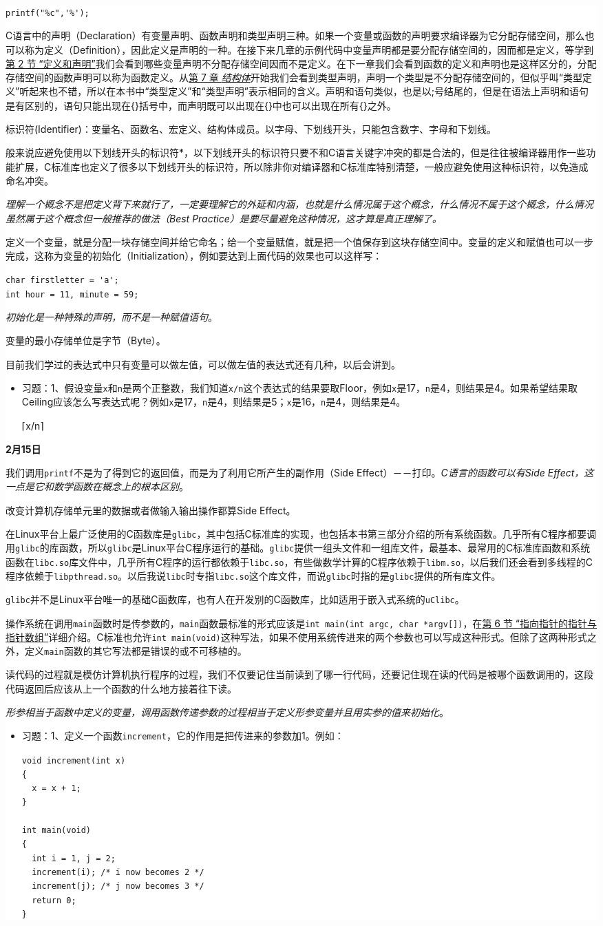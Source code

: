   `printf("%c",'%');`

C语言中的声明（Declaration）有变量声明、函数声明和类型声明三种。如果一个变量或函数的声明要求编译器为它分配存储空间，那么也可以称为定义（Definition），因此定义是声明的一种。在接下来几章的示例代码中变量声明都是要分配存储空间的，因而都是定义，等学到[第 2 节 “定义和声明”](https://akaedu.github.io/book/ch20s02.html#link.defdecl)我们会看到哪些变量声明不分配存储空间因而不是定义。在下一章我们会看到函数的定义和声明也是这样区分的，分配存储空间的函数声明可以称为函数定义。从[第 7 章 *结构体*](https://akaedu.github.io/book/ch07.html#struct)开始我们会看到类型声明，声明一个类型是不分配存储空间的，但似乎叫“类型定义”听起来也不错，所以在本书中“类型定义”和“类型声明”表示相同的含义。声明和语句类似，也是以;号结尾的，但是在语法上声明和语句是有区别的，语句只能出现在{}括号中，而声明既可以出现在{}中也可以出现在所有{}之外。

标识符(Identifier)：变量名、函数名、宏定义、结构体成员。以字母、下划线开头，只能包含数字、字母和下划线。

般来说应避免使用以下划线开头的标识符*，以下划线开头的标识符只要不和C语言关键字冲突的都是合法的，但是往往被编译器用作一些功能扩展，C标准库也定义了很多以下划线开头的标识符，所以除非你对编译器和C标准库特别清楚，一般应避免使用这种标识符，以免造成命名冲突。

*理解一个概念不是把定义背下来就行了，一定要理解它的外延和内涵，也就是什么情况属于这个概念，什么情况不属于这个概念，什么情况虽然属于这个概念但一般推荐的做法（Best Practice）是要尽量避免这种情况，这才算是真正理解了。*

定义一个变量，就是分配一块存储空间并给它命名；给一个变量赋值，就是把一个值保存到这块存储空间中。变量的定义和赋值也可以一步完成，这称为变量的初始化（Initialization），例如要达到上面代码的效果也可以这样写：

```
char firstletter = 'a';
int hour = 11, minute = 59;
```

*初始化是一种特殊的声明，而不是一种赋值语句*。

变量的最小存储单位是字节（Byte）。

目前我们学过的表达式中只有变量可以做左值，可以做左值的表达式还有几种，以后会讲到。

* 习题：1、假设变量`x`和`n`是两个正整数，我们知道`x/n`这个表达式的结果要取Floor，例如`x`是17，`n`是4，则结果是4。如果希望结果取Ceiling应该怎么写表达式呢？例如`x`是17，`n`是4，则结果是5；`x`是16，`n`是4，则结果是4。

  ⌈x/n⌉

**2月15日**

我们调用`printf`不是为了得到它的返回值，而是为了利用它所产生的副作用（Side Effect）－－打印。*C语言的函数可以有Side Effect，这一点是它和数学函数在概念上的根本区别*。

改变计算机存储单元里的数据或者做输入输出操作都算Side Effect。

在Linux平台上最广泛使用的C函数库是`glibc`，其中包括C标准库的实现，也包括本书第三部分介绍的所有系统函数。几乎所有C程序都要调用`glibc`的库函数，所以`glibc`是Linux平台C程序运行的基础。`glibc`提供一组头文件和一组库文件，最基本、最常用的C标准库函数和系统函数在`libc.so`库文件中，几乎所有C程序的运行都依赖于`libc.so`，有些做数学计算的C程序依赖于`libm.so`，以后我们还会看到多线程的C程序依赖于`libpthread.so`。以后我说`libc`时专指`libc.so`这个库文件，而说`glibc`时指的是`glibc`提供的所有库文件。

`glibc`并不是Linux平台唯一的基础C函数库，也有人在开发别的C函数库，比如适用于嵌入式系统的`uClibc`。

操作系统在调用`main`函数时是传参数的，`main`函数最标准的形式应该是`int main(int argc, char *argv[])`，在[第 6 节 “指向指针的指针与指针数组”](https://akaedu.github.io/book/ch23s06.html#pointer.parray)详细介绍。C标准也允许`int main(void)`这种写法，如果不使用系统传进来的两个参数也可以写成这种形式。但除了这两种形式之外，定义`main`函数的其它写法都是错误的或不可移植的。

读代码的过程就是模仿计算机执行程序的过程，我们不仅要记住当前读到了哪一行代码，还要记住现在读的代码是被哪个函数调用的，这段代码返回后应该从上一个函数的什么地方接着往下读。

*形参相当于函数中定义的变量，调用函数传递参数的过程相当于定义形参变量并且用实参的值来初始化*。

* 习题：1、定义一个函数`increment`，它的作用是把传进来的参数加1。例如：

  ```
  void increment(int x)
  {
  	x = x + 1;
  }
  
  int main(void)
  {
  	int i = 1, j = 2;
  	increment(i); /* i now becomes 2 */
  	increment(j); /* j now becomes 3 */
  	return 0;
  }
  ```
